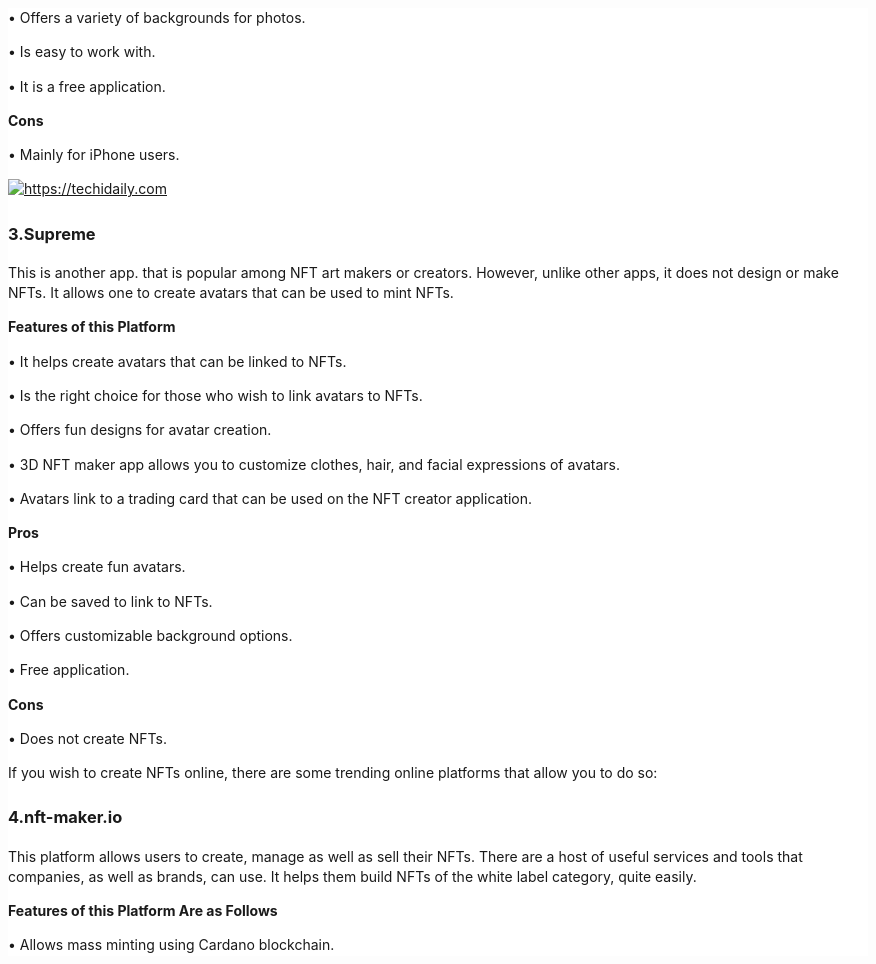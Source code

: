 • Offers a variety of backgrounds for photos.

• Is easy to work with.

• It is a free application.

**Cons**

• Mainly for iPhone users.


<a href="https://unicoeye.pxf.io/c/5597632/2134224/18498" target="_top" id="2134224">
  <img src="//a.impactradius-go.com/display-ad/18498-2134224" border="0" alt="https://techidaily.com" width="728" height="90"/>
</a>
<img height="0" width="0" src="https://unicoeye.pxf.io/i/5597632/2134224/18498" style="position:absolute;visibility:hidden;" border="0" />


### 3.Supreme

This is another app. that is popular among NFT art makers or creators. However, unlike other apps, it does not design or make NFTs. It allows one to create avatars that can be used to mint NFTs.

**Features of this Platform**

• It helps create avatars that can be linked to NFTs.

• Is the right choice for those who wish to link avatars to NFTs.

• Offers fun designs for avatar creation.

• 3D NFT maker app allows you to customize clothes, hair, and facial expressions of avatars.

• Avatars link to a trading card that can be used on the NFT creator application.

**Pros**

• Helps create fun avatars.

• Can be saved to link to NFTs.

• Offers customizable background options.

• Free application.

**Cons**

• Does not create NFTs.

If you wish to create NFTs online, there are some trending online platforms that allow you to do so:

### 4.nft-maker.io

This platform allows users to create, manage as well as sell their NFTs. There are a host of useful services and tools that companies, as well as brands, can use. It helps them build NFTs of the white label category, quite easily.

**Features of this Platform Are as Follows**

• Allows mass minting using Cardano blockchain.
